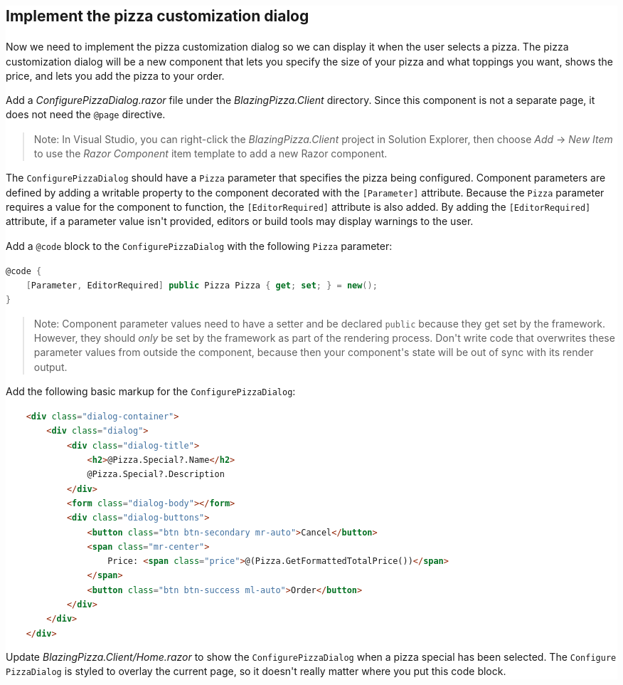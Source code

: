 ## Implement the pizza customization dialog

Now we need to implement the pizza customization dialog so we can display it when the user selects a pizza. The pizza customization dialog will be a new component that lets you specify the size of your pizza and what toppings you want, shows the price, and lets you add the pizza to your order.

Add a *ConfigurePizzaDialog.razor* file under the *BlazingPizza.Client* directory. Since this component is not a separate page, it does not need the `@page` directive.

> Note: In Visual Studio, you can right-click the *BlazingPizza.Client* project in Solution Explorer, then choose *Add* -> *New Item* to use the *Razor Component* item template to add a new Razor component.

The `ConfigurePizzaDialog` should have a `Pizza` parameter that specifies the pizza being configured. Component parameters are defined by adding a writable property to the component decorated with the `[Parameter]` attribute. Because the `Pizza` parameter requires a value for the component to function, the `[EditorRequired]` attribute is also added. By adding the `[EditorRequired]` attribute, if a parameter value isn't provided, editors or build tools may display warnings to the user. 

Add a `@code` block to the `ConfigurePizzaDialog` with the following `Pizza` parameter:

```csharp
@code {
    [Parameter, EditorRequired] public Pizza Pizza { get; set; } = new();
}
```

> Note: Component parameter values need to have a setter and be declared `public` because they get set by the framework. However, they should *only* be set by the framework as part of the rendering process. Don't write code that overwrites these parameter values from outside the component, because then your component's state will be out of sync with its render output.

Add the following basic markup for the `ConfigurePizzaDialog`:

```html
    <div class="dialog-container">
        <div class="dialog">
            <div class="dialog-title">
                <h2>@Pizza.Special?.Name</h2>
                @Pizza.Special?.Description
            </div>
            <form class="dialog-body"></form>
            <div class="dialog-buttons">
                <button class="btn btn-secondary mr-auto">Cancel</button>
                <span class="mr-center">
                    Price: <span class="price">@(Pizza.GetFormattedTotalPrice())</span>
                </span>
                <button class="btn btn-success ml-auto">Order</button>
            </div>
        </div>
    </div>
```

Update *BlazingPizza.Client/Home.razor* to show the `ConfigurePizzaDialog` when a pizza special has been selected. The `ConfigurePizzaDialog` is styled to overlay the current page, so it doesn't really matter where you put this code block.
